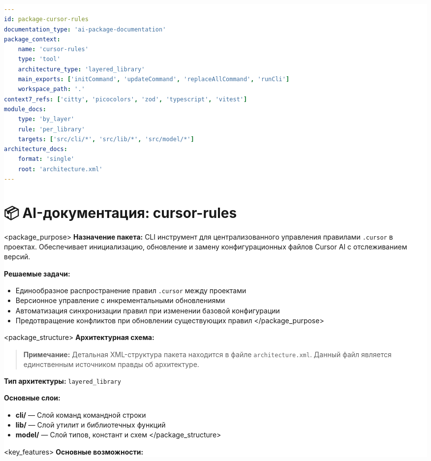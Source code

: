 ```yaml
---
id: package-cursor-rules
documentation_type: 'ai-package-documentation'
package_context:
    name: 'cursor-rules'
    type: 'tool'
    architecture_type: 'layered_library'
    main_exports: ['initCommand', 'updateCommand', 'replaceAllCommand', 'runCli']
    workspace_path: '.'
context7_refs: ['citty', 'picocolors', 'zod', 'typescript', 'vitest']
module_docs:
    type: 'by_layer'
    rule: 'per_library'
    targets: ['src/cli/*', 'src/lib/*', 'src/model/*']
architecture_docs:
    format: 'single'
    root: 'architecture.xml'
---
```


# 📦 AI-документация: cursor-rules

<package_purpose>
**Назначение пакета:**
CLI инструмент для централизованного управления правилами `.cursor` в проектах. Обеспечивает инициализацию, обновление и замену конфигурационных файлов Cursor AI с отслеживанием версий.

**Решаемые задачи:**

- Единообразное распространение правил `.cursor` между проектами
- Версионное управление с инкрементальными обновлениями
- Автоматизация синхронизации правил при изменении базовой конфигурации
- Предотвращение конфликтов при обновлении существующих правил
</package_purpose>

<package_structure>
**Архитектурная схема:**

> **Примечание:** Детальная XML-структура пакета находится в файле `architecture.xml`. Данный файл является единственным источником правды об архитектуре.

**Тип архитектуры:** `layered_library`

**Основные слои:**

- **cli/** — Слой команд командной строки
- **lib/** — Слой утилит и библиотечных функций
- **model/** — Слой типов, констант и схем
</package_structure>

<key_features>
**Основные возможности:**
